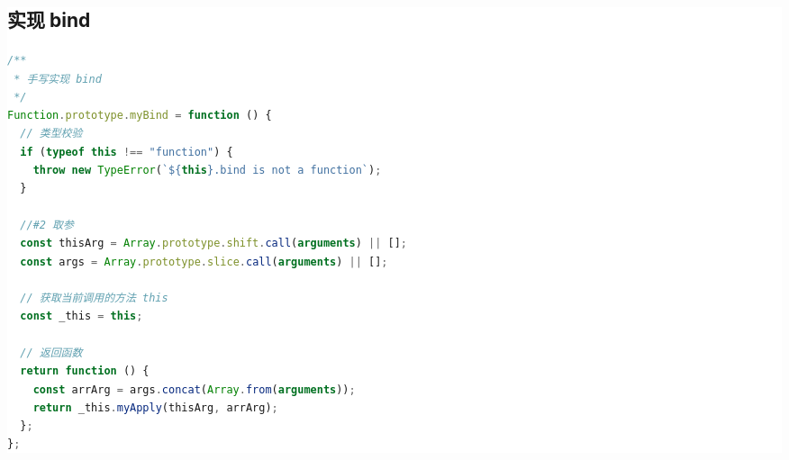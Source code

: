 ## 实现 bind

```js
/**
 * 手写实现 bind
 */
Function.prototype.myBind = function () {
  // 类型校验
  if (typeof this !== "function") {
    throw new TypeError(`${this}.bind is not a function`);
  }

  //#2 取参
  const thisArg = Array.prototype.shift.call(arguments) || [];
  const args = Array.prototype.slice.call(arguments) || [];

  // 获取当前调用的方法 this
  const _this = this;

  // 返回函数
  return function () {
    const arrArg = args.concat(Array.from(arguments));
    return _this.myApply(thisArg, arrArg);
  };
};
```
